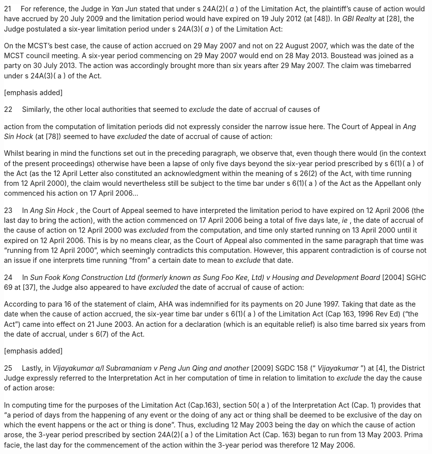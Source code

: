 21     For reference, the Judge in _Yan Jun_ stated that under s 24A(2)( _a_ ) of the Limitation Act, the plaintiff’s cause of action would have accrued by 20 July 2009 and the limitation period would have expired on 19 July 2012 (at [48]). In _GBI Realty_ at [28], the Judge postulated a six-year limitation period under s 24A(3)( _a_ ) of the Limitation Act: 

 On the MCST’s best case, the cause of action accrued on 29 May 2007 and not on 22 August 2007, which was the date of the MCST council meeting. A six-year period commencing on 29 May 2007 would end on 28 May 2013. Boustead was joined as a party on 30 July 2013. The action was accordingly brought more than six years after 29 May 2007. The claim was timebarred under s 24A(3)( a ) of the Act. 

 [emphasis added] 

22     Similarly, the other local authorities that seemed to _exclude_ the date of accrual of causes of 


action from the computation of limitation periods did not expressly consider the narrow issue here. The Court of Appeal in _Ang Sin Hock_ (at [78]) seemed to have _excluded_ the date of accrual of cause of action: 

 Whilst bearing in mind the functions set out in the preceding paragraph, we observe that, even though there would (in the context of the present proceedings) otherwise have been a lapse of only five days beyond the six-year period prescribed by s 6(1)( a ) of the Act (as the 12 April Letter also constituted an acknowledgment within the meaning of s 26(2) of the Act, with time running from 12 April 2000), the claim would nevertheless still be subject to the time bar under s 6(1)( a ) of the Act as the Appellant only commenced his action on 17 April 2006... 

23     In _Ang Sin Hock_ , the Court of Appeal seemed to have interpreted the limitation period to have expired on 12 April 2006 (the last day to bring the action), with the action commenced on 17 April 2006 being a total of five days late, _ie_ , the date of accrual of the cause of action on 12 April 2000 was _excluded_ from the computation, and time only started running on 13 April 2000 until it expired on 12 April 2006. This is by no means clear, as the Court of Appeal also commented in the same paragraph that time was “running from 12 April 2000”, which seemingly contradicts this computation. However, this apparent contradiction is of course not an issue if one interprets time running “from” a certain date to mean to _exclude_ that date. 

24     In _Sun Fook Kong Construction Ltd (formerly known as Sung Foo Kee, Ltd) v Housing and Development Board_ <span class="citation">[2004] SGHC 69</span> at [37], the Judge also appeared to have _excluded_ the date of accrual of cause of action: 

 According to para 16 of the statement of claim, AHA was indemnified for its payments on 20 June 1997. Taking that date as the date when the cause of action accrued, the six-year time bar under s 6(1)( a ) of the Limitation Act (Cap 163, 1996 Rev Ed) (“the Act”) came into effect on 21 June 2003. An action for a declaration (which is an equitable relief) is also time barred six years from the date of accrual, under s 6(7) of the Act. 

 [emphasis added] 

25     Lastly, in _Vijayakumar a/l Subramaniam v Peng Jun Qing and another_ <span class="citation">[2009] SGDC 158</span> (“ _Vijayakumar_ ”) at [4], the District Judge expressly referred to the Interpretation Act in her computation of time in relation to limitation to _exclude_ the day the cause of action arose: 

 In computing time for the purposes of the Limitation Act (Cap.163), section 50( a ) of the Interpretation Act (Cap. 1) provides that “a period of days from the happening of any event or the doing of any act or thing shall be deemed to be exclusive of the day on which the event happens or the act or thing is done”. Thus, excluding 12 May 2003 being the day on which the cause of action arose, the 3-year period prescribed by section 24A(2)( a ) of the Limitation Act (Cap. 163) began to run from 13 May 2003. Prima facie, the last day for the commencement of the action within the 3-year period was therefore 12 May 2006. 
